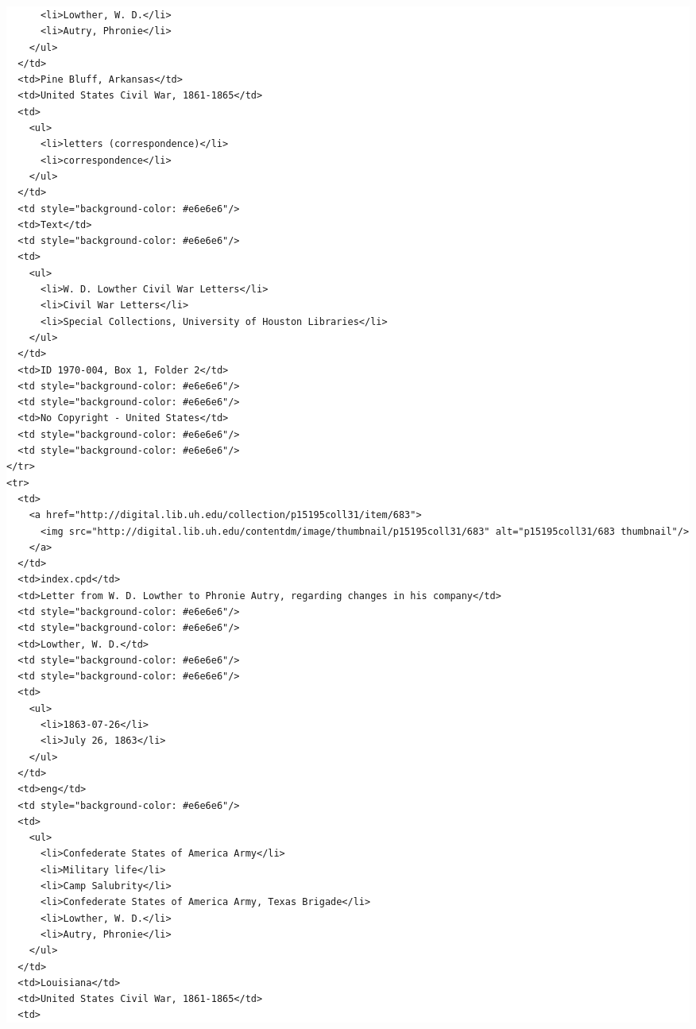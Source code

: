           <li>Lowther, W. D.</li>
          <li>Autry, Phronie</li>
        </ul>
      </td>
      <td>Pine Bluff, Arkansas</td>
      <td>United States Civil War, 1861-1865</td>
      <td>
        <ul>
          <li>letters (correspondence)</li>
          <li>correspondence</li>
        </ul>
      </td>
      <td style="background-color: #e6e6e6"/>
      <td>Text</td>
      <td style="background-color: #e6e6e6"/>
      <td>
        <ul>
          <li>W. D. Lowther Civil War Letters</li>
          <li>Civil War Letters</li>
          <li>Special Collections, University of Houston Libraries</li>
        </ul>
      </td>
      <td>ID 1970-004, Box 1, Folder 2</td>
      <td style="background-color: #e6e6e6"/>
      <td style="background-color: #e6e6e6"/>
      <td>No Copyright - United States</td>
      <td style="background-color: #e6e6e6"/>
      <td style="background-color: #e6e6e6"/>
    </tr>
    <tr>
      <td>
        <a href="http://digital.lib.uh.edu/collection/p15195coll31/item/683">
          <img src="http://digital.lib.uh.edu/contentdm/image/thumbnail/p15195coll31/683" alt="p15195coll31/683 thumbnail"/>
        </a>
      </td>
      <td>index.cpd</td>
      <td>Letter from W. D. Lowther to Phronie Autry, regarding changes in his company</td>
      <td style="background-color: #e6e6e6"/>
      <td style="background-color: #e6e6e6"/>
      <td>Lowther, W. D.</td>
      <td style="background-color: #e6e6e6"/>
      <td style="background-color: #e6e6e6"/>
      <td>
        <ul>
          <li>1863-07-26</li>
          <li>July 26, 1863</li>
        </ul>
      </td>
      <td>eng</td>
      <td style="background-color: #e6e6e6"/>
      <td>
        <ul>
          <li>Confederate States of America Army</li>
          <li>Military life</li>
          <li>Camp Salubrity</li>
          <li>Confederate States of America Army, Texas Brigade</li>
          <li>Lowther, W. D.</li>
          <li>Autry, Phronie</li>
        </ul>
      </td>
      <td>Louisiana</td>
      <td>United States Civil War, 1861-1865</td>
      <td>